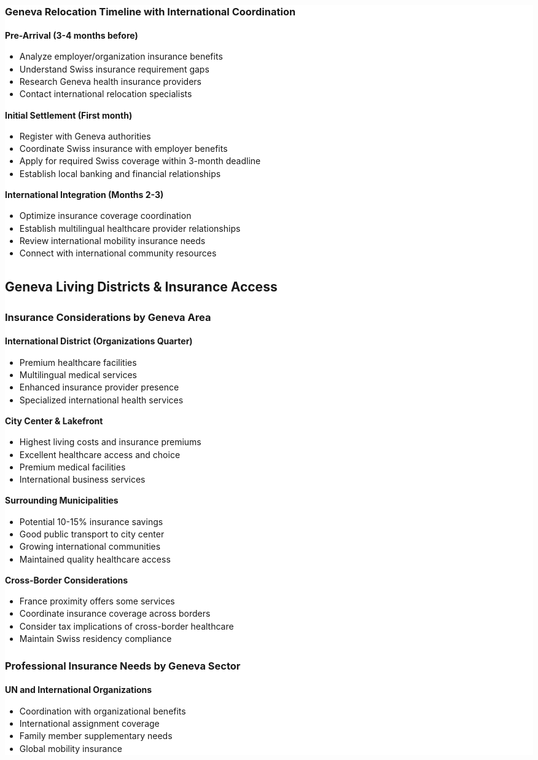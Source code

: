 ### **Geneva Relocation Timeline with International Coordination**

**Pre-Arrival (3-4 months before)**
- Analyze employer/organization insurance benefits
- Understand Swiss insurance requirement gaps
- Research Geneva health insurance providers
- Contact international relocation specialists

**Initial Settlement (First month)**
- Register with Geneva authorities
- Coordinate Swiss insurance with employer benefits
- Apply for required Swiss coverage within 3-month deadline
- Establish local banking and financial relationships

**International Integration (Months 2-3)**
- Optimize insurance coverage coordination
- Establish multilingual healthcare provider relationships
- Review international mobility insurance needs
- Connect with international community resources

## Geneva Living Districts & Insurance Access

### **Insurance Considerations by Geneva Area**

**International District (Organizations Quarter)**
- Premium healthcare facilities
- Multilingual medical services
- Enhanced insurance provider presence
- Specialized international health services

**City Center & Lakefront**
- Highest living costs and insurance premiums
- Excellent healthcare access and choice
- Premium medical facilities
- International business services

**Surrounding Municipalities**
- Potential 10-15% insurance savings
- Good public transport to city center
- Growing international communities
- Maintained quality healthcare access

**Cross-Border Considerations**
- France proximity offers some services
- Coordinate insurance coverage across borders
- Consider tax implications of cross-border healthcare
- Maintain Swiss residency compliance

### **Professional Insurance Needs by Geneva Sector**

**UN and International Organizations**
- Coordination with organizational benefits
- International assignment coverage
- Family member supplementary needs
- Global mobility insurance
